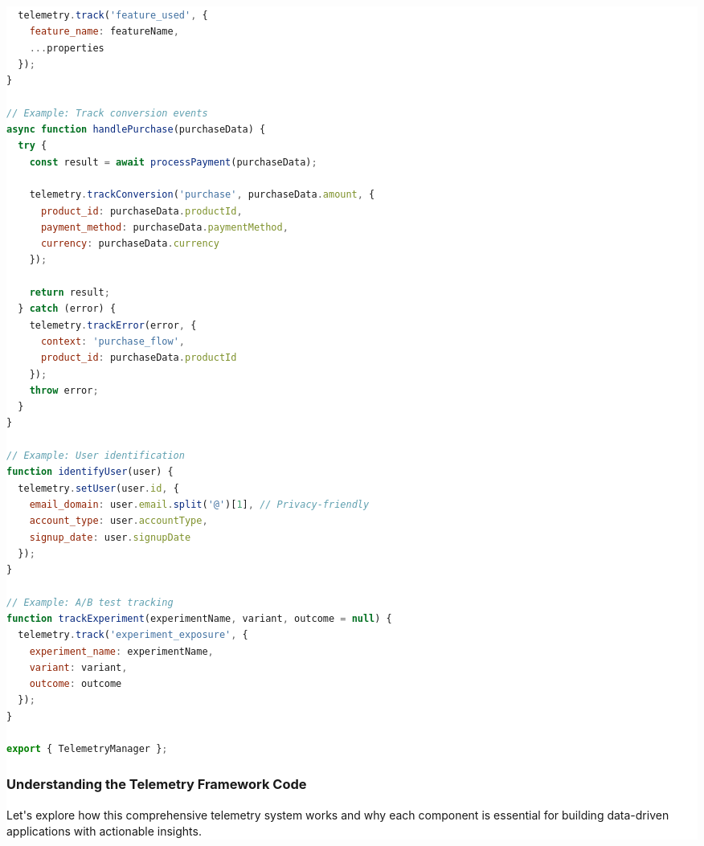 ```javascript
  telemetry.track('feature_used', {
    feature_name: featureName,
    ...properties
  });
}

// Example: Track conversion events
async function handlePurchase(purchaseData) {
  try {
    const result = await processPayment(purchaseData);
    
    telemetry.trackConversion('purchase', purchaseData.amount, {
      product_id: purchaseData.productId,
      payment_method: purchaseData.paymentMethod,
      currency: purchaseData.currency
    });
    
    return result;
  } catch (error) {
    telemetry.trackError(error, {
      context: 'purchase_flow',
      product_id: purchaseData.productId
    });
    throw error;
  }
}

// Example: User identification
function identifyUser(user) {
  telemetry.setUser(user.id, {
    email_domain: user.email.split('@')[1], // Privacy-friendly
    account_type: user.accountType,
    signup_date: user.signupDate
  });
}

// Example: A/B test tracking
function trackExperiment(experimentName, variant, outcome = null) {
  telemetry.track('experiment_exposure', {
    experiment_name: experimentName,
    variant: variant,
    outcome: outcome
  });
}

export { TelemetryManager };
```

### Understanding the Telemetry Framework Code

Let's explore how this comprehensive telemetry system works and why each component is essential for building data-driven applications with actionable insights.
